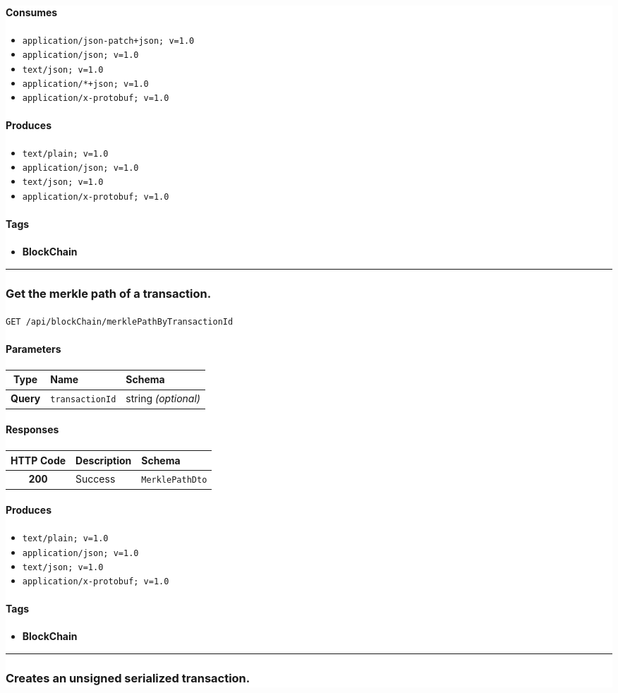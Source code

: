 #### Consumes

- `application/json-patch+json; v=1.0`
- `application/json; v=1.0`
- `text/json; v=1.0`
- `application/*+json; v=1.0`
- `application/x-protobuf; v=1.0`

#### Produces

- `text/plain; v=1.0`
- `application/json; v=1.0`
- `text/json; v=1.0`
- `application/x-protobuf; v=1.0`

#### Tags

- **BlockChain**

---

### Get the merkle path of a transaction.

```http
GET /api/blockChain/merklePathByTransactionId
```

#### Parameters

|   Type    | Name            | Schema              |
| :-------: | :-------------- | :------------------ |
| **Query** | `transactionId` | string _(optional)_ |

#### Responses

| HTTP Code | Description | Schema          |
| :-------: | :---------- | :-------------- |
|  **200**  | Success     | `MerklePathDto` |

#### Produces

- `text/plain; v=1.0`
- `application/json; v=1.0`
- `text/json; v=1.0`
- `application/x-protobuf; v=1.0`

#### Tags

- **BlockChain**

---

### Creates an unsigned serialized transaction.
